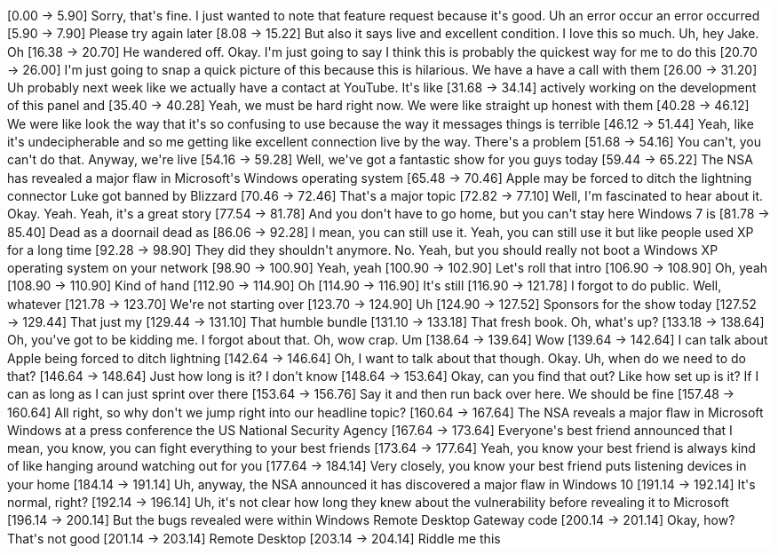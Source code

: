 [0.00 → 5.90] Sorry, that's fine. I just wanted to note that feature request because it's good. Uh an error occur an error occurred
[5.90 → 7.90] Please try again later
[8.08 → 15.22] But also it says live and excellent condition. I love this so much. Uh, hey Jake. Oh
[16.38 → 20.70] He wandered off. Okay. I'm just going to say I think this is probably the quickest way for me to do this
[20.70 → 26.00] I'm just going to snap a quick picture of this because this is hilarious. We have a have a call with them
[26.00 → 31.20] Uh probably next week like we actually have a contact at YouTube. It's like
[31.68 → 34.14] actively working on the development of this panel and
[35.40 → 40.28] Yeah, we must be hard right now. We were like straight up honest with them
[40.28 → 46.12] We were like look the way that it's so confusing to use because the way it messages things is terrible
[46.12 → 51.44] Yeah, like it's undecipherable and so me getting like excellent connection live by the way. There's a problem
[51.68 → 54.16] You can't, you can't do that. Anyway, we're live
[54.16 → 59.28] Well, we've got a fantastic show for you guys today
[59.44 → 65.22] The NSA has revealed a major flaw in Microsoft's Windows operating system
[65.48 → 70.46] Apple may be forced to ditch the lightning connector Luke got banned by Blizzard
[70.46 → 72.46] That's a major topic
[72.82 → 77.10] Well, I'm fascinated to hear about it. Okay. Yeah. Yeah, it's a great story
[77.54 → 81.78] And you don't have to go home, but you can't stay here Windows 7 is
[81.78 → 85.40] Dead as a doornail dead as
[86.06 → 92.28] I mean, you can still use it. Yeah, you can still use it but like people used XP for a long time
[92.28 → 98.90] They did they shouldn't anymore. No. Yeah, but you should really not boot a Windows XP operating system on your network
[98.90 → 100.90] Yeah, yeah
[100.90 → 102.90] Let's roll that intro
[106.90 → 108.90] Oh, yeah
[108.90 → 110.90] Kind of hand
[112.90 → 114.90] Oh
[114.90 → 116.90] It's still
[116.90 → 121.78] I forgot to do public. Well, whatever
[121.78 → 123.70] We're not starting over
[123.70 → 124.90] Uh
[124.90 → 127.52] Sponsors for the show today
[127.52 → 129.44] That just my
[129.44 → 131.10] That humble bundle
[131.10 → 133.18] That fresh book. Oh, what's up?
[133.18 → 138.64] Oh, you've got to be kidding me. I forgot about that. Oh, wow crap. Um
[138.64 → 139.64] Wow
[139.64 → 142.64] I can talk about Apple being forced to ditch lightning
[142.64 → 146.64] Oh, I want to talk about that though. Okay. Uh, when do we need to do that?
[146.64 → 148.64] Just how long is it? I don't know
[148.64 → 153.64] Okay, can you find that out? Like how set up is it? If I can as long as I can just sprint over there
[153.64 → 156.76] Say it and then run back over here. We should be fine
[157.48 → 160.64] All right, so why don't we jump right into our headline topic?
[160.64 → 167.64] The NSA reveals a major flaw in Microsoft Windows at a press conference the US National Security Agency
[167.64 → 173.64] Everyone's best friend announced that I mean, you know, you can fight everything to your best friends
[173.64 → 177.64] Yeah, you know your best friend is always kind of like hanging around watching out for you
[177.64 → 184.14] Very closely, you know your best friend puts listening devices in your home
[184.14 → 191.14] Uh, anyway, the NSA announced it has discovered a major flaw in Windows 10
[191.14 → 192.14] It's normal, right?
[192.14 → 196.14] Uh, it's not clear how long they knew about the vulnerability before revealing it to Microsoft
[196.14 → 200.14] But the bugs revealed were within Windows Remote Desktop Gateway code
[200.14 → 201.14] Okay, how? That's not good
[201.14 → 203.14] Remote Desktop
[203.14 → 204.14] Riddle me this